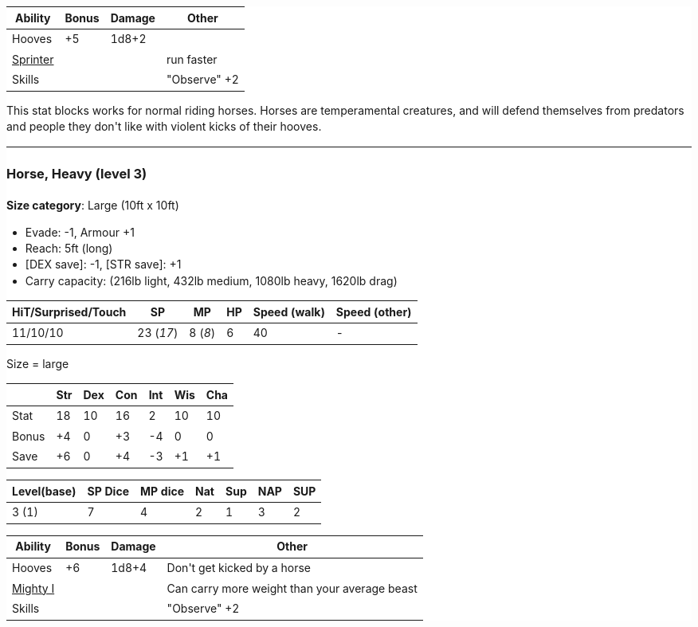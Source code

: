 |Ability|Bonus|Damage|Other|
|-|-|-|-|
|Hooves|+5|1d8+2||
|[Sprinter](../06-abilities.md#sprinter)|||run faster|
|Skills|||"Observe" +2|

This stat blocks works for normal riding horses. Horses are temperamental creatures, and will defend themselves from predators and people they don't like with violent kicks of their hooves.

___
### Horse, Heavy (level 3)

**Size category**: Large (10ft x 10ft)

- Evade: -1, Armour +1
- Reach: 5ft (long)
- [DEX save]: -1, [STR save]: +1
- Carry capacity: (216lb light, 432lb medium, 1080lb heavy, 1620lb drag)

|HiT/Surprised/Touch|SP|MP|HP|Speed (walk)|Speed (other)|
|-|-|-|-|-|-|
|11/10/10|23 (*17*)|8 (*8*)|6|40|-|

Size = large

||Str|Dex|Con|Int|Wis|Cha|
|-|-|-|-|-|-|-|
|Stat|18|10|16|2|10|10|
|Bonus|+4|0|+3|-4|0|0|
|Save|+6|0|+4|-3|+1|+1|

|Level(base)|SP Dice|MP dice|Nat|Sup|NAP|SUP|
|-|-|-|-|-|-|-|
|3 (1)|7|4|2|1|3|2|

|Ability|Bonus|Damage|Other|
|-|-|-|-|
|Hooves|+6|1d8+4|Don't get kicked by a horse|
|[Mighty I](../06-abilities.md#mighty-i)|||Can carry more weight than your average beast|
|Skills|||"Observe" +2|
